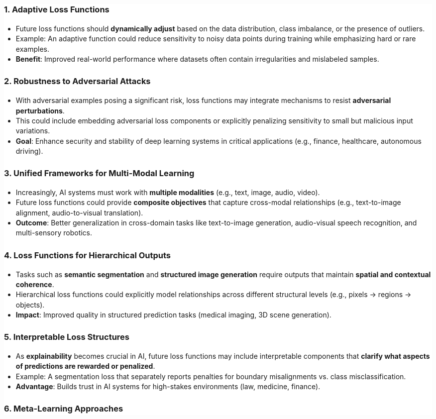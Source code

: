 ### **1. Adaptive Loss Functions**

* Future loss functions should **dynamically adjust** based on the data distribution, class imbalance, or the presence of outliers.
* Example: An adaptive function could reduce sensitivity to noisy data points during training while emphasizing hard or rare examples.
* **Benefit**: Improved real-world performance where datasets often contain irregularities and mislabeled samples.



### **2. Robustness to Adversarial Attacks**

* With adversarial examples posing a significant risk, loss functions may integrate mechanisms to resist **adversarial perturbations**.
* This could include embedding adversarial loss components or explicitly penalizing sensitivity to small but malicious input variations.
* **Goal**: Enhance security and stability of deep learning systems in critical applications (e.g., finance, healthcare, autonomous driving).



### **3. Unified Frameworks for Multi-Modal Learning**

* Increasingly, AI systems must work with **multiple modalities** (e.g., text, image, audio, video).
* Future loss functions could provide **composite objectives** that capture cross-modal relationships (e.g., text-to-image alignment, audio-to-visual translation).
* **Outcome**: Better generalization in cross-domain tasks like text-to-image generation, audio-visual speech recognition, and multi-sensory robotics.



### **4. Loss Functions for Hierarchical Outputs**

* Tasks such as **semantic segmentation** and **structured image generation** require outputs that maintain **spatial and contextual coherence**.
* Hierarchical loss functions could explicitly model relationships across different structural levels (e.g., pixels → regions → objects).
* **Impact**: Improved quality in structured prediction tasks (medical imaging, 3D scene generation).



### **5. Interpretable Loss Structures**

* As **explainability** becomes crucial in AI, future loss functions may include interpretable components that **clarify what aspects of predictions are rewarded or penalized**.
* Example: A segmentation loss that separately reports penalties for boundary misalignments vs. class misclassification.
* **Advantage**: Builds trust in AI systems for high-stakes environments (law, medicine, finance).



### **6. Meta-Learning Approaches**
